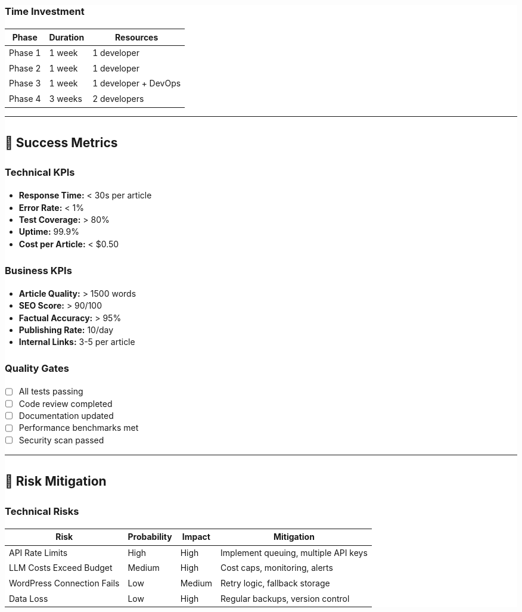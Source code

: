 ### Time Investment
| Phase | Duration | Resources |
|-------|----------|-----------|
| Phase 1 | 1 week | 1 developer |
| Phase 2 | 1 week | 1 developer |
| Phase 3 | 1 week | 1 developer + DevOps |
| Phase 4 | 3 weeks | 2 developers |

---

## 🎯 Success Metrics

### Technical KPIs
- **Response Time:** < 30s per article
- **Error Rate:** < 1%
- **Test Coverage:** > 80%
- **Uptime:** 99.9%
- **Cost per Article:** < $0.50

### Business KPIs
- **Article Quality:** > 1500 words
- **SEO Score:** > 90/100
- **Factual Accuracy:** > 95%
- **Publishing Rate:** 10/day
- **Internal Links:** 3-5 per article

### Quality Gates
- [ ] All tests passing
- [ ] Code review completed
- [ ] Documentation updated
- [ ] Performance benchmarks met
- [ ] Security scan passed

---

## 🔄 Risk Mitigation

### Technical Risks
| Risk | Probability | Impact | Mitigation |
|------|------------|---------|------------|
| API Rate Limits | High | High | Implement queuing, multiple API keys |
| LLM Costs Exceed Budget | Medium | High | Cost caps, monitoring, alerts |
| WordPress Connection Fails | Low | Medium | Retry logic, fallback storage |
| Data Loss | Low | High | Regular backups, version control |
